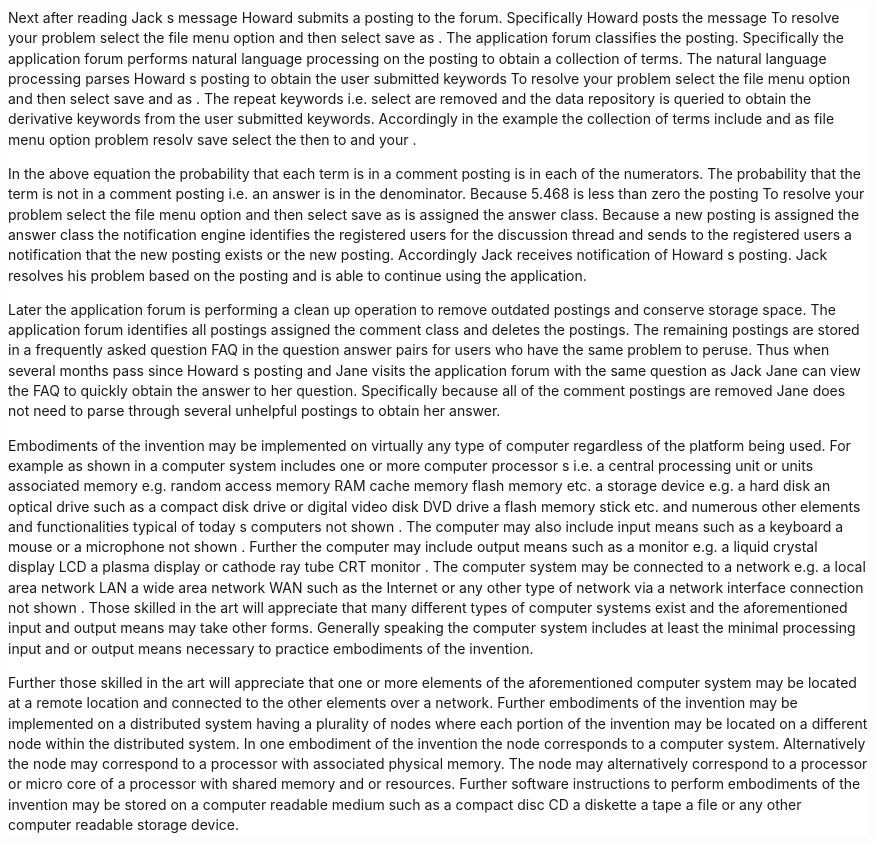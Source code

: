 Next after reading Jack s message Howard submits a posting to the forum. Specifically Howard posts the message To resolve your problem select the file menu option and then select save as . The application forum classifies the posting. Specifically the application forum performs natural language processing on the posting to obtain a collection of terms. The natural language processing parses Howard s posting to obtain the user submitted keywords To resolve your problem select the file menu option and then select save and as . The repeat keywords i.e. select are removed and the data repository is queried to obtain the derivative keywords from the user submitted keywords. Accordingly in the example the collection of terms include and as file menu option problem resolv save select the then to and your .

In the above equation the probability that each term is in a comment posting is in each of the numerators. The probability that the term is not in a comment posting i.e. an answer is in the denominator. Because 5.468 is less than zero the posting To resolve your problem select the file menu option and then select save as is assigned the answer class. Because a new posting is assigned the answer class the notification engine identifies the registered users for the discussion thread and sends to the registered users a notification that the new posting exists or the new posting. Accordingly Jack receives notification of Howard s posting. Jack resolves his problem based on the posting and is able to continue using the application.

Later the application forum is performing a clean up operation to remove outdated postings and conserve storage space. The application forum identifies all postings assigned the comment class and deletes the postings. The remaining postings are stored in a frequently asked question FAQ in the question answer pairs for users who have the same problem to peruse. Thus when several months pass since Howard s posting and Jane visits the application forum with the same question as Jack Jane can view the FAQ to quickly obtain the answer to her question. Specifically because all of the comment postings are removed Jane does not need to parse through several unhelpful postings to obtain her answer.

Embodiments of the invention may be implemented on virtually any type of computer regardless of the platform being used. For example as shown in a computer system includes one or more computer processor s i.e. a central processing unit or units associated memory e.g. random access memory RAM cache memory flash memory etc. a storage device e.g. a hard disk an optical drive such as a compact disk drive or digital video disk DVD drive a flash memory stick etc. and numerous other elements and functionalities typical of today s computers not shown . The computer may also include input means such as a keyboard a mouse or a microphone not shown . Further the computer may include output means such as a monitor e.g. a liquid crystal display LCD a plasma display or cathode ray tube CRT monitor . The computer system may be connected to a network e.g. a local area network LAN a wide area network WAN such as the Internet or any other type of network via a network interface connection not shown . Those skilled in the art will appreciate that many different types of computer systems exist and the aforementioned input and output means may take other forms. Generally speaking the computer system includes at least the minimal processing input and or output means necessary to practice embodiments of the invention.

Further those skilled in the art will appreciate that one or more elements of the aforementioned computer system may be located at a remote location and connected to the other elements over a network. Further embodiments of the invention may be implemented on a distributed system having a plurality of nodes where each portion of the invention may be located on a different node within the distributed system. In one embodiment of the invention the node corresponds to a computer system. Alternatively the node may correspond to a processor with associated physical memory. The node may alternatively correspond to a processor or micro core of a processor with shared memory and or resources. Further software instructions to perform embodiments of the invention may be stored on a computer readable medium such as a compact disc CD a diskette a tape a file or any other computer readable storage device.
